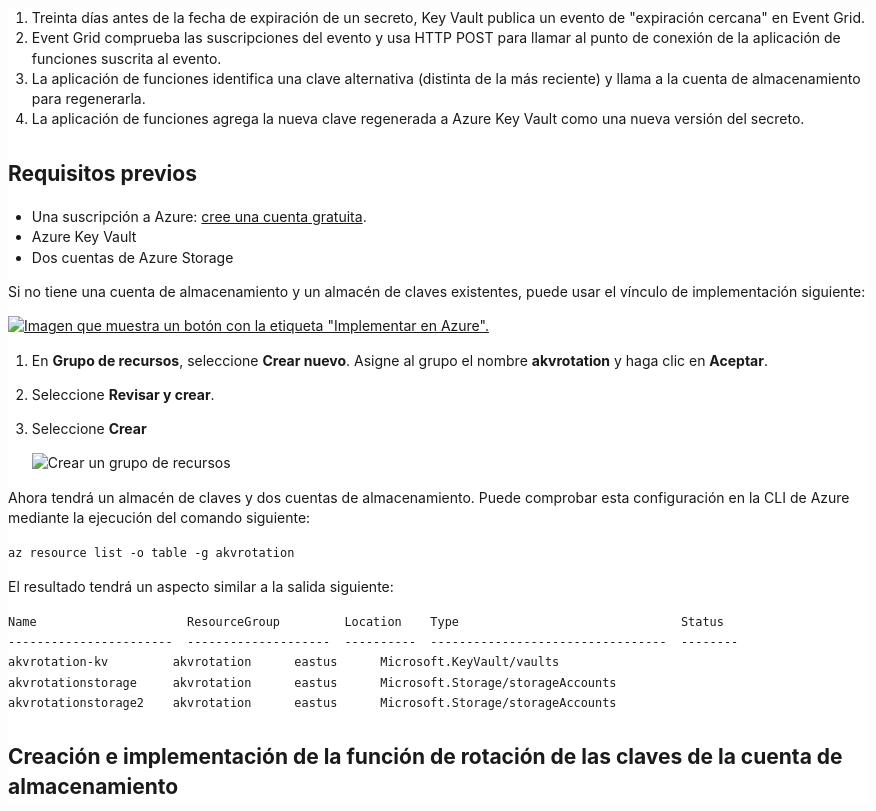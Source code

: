 1. Treinta días antes de la fecha de expiración de un secreto, Key Vault publica un evento de "expiración cercana" en Event Grid.
1. Event Grid comprueba las suscripciones del evento y usa HTTP POST para llamar al punto de conexión de la aplicación de funciones suscrita al evento.
1. La aplicación de funciones identifica una clave alternativa (distinta de la más reciente) y llama a la cuenta de almacenamiento para regenerarla.
1. La aplicación de funciones agrega la nueva clave regenerada a Azure Key Vault como una nueva versión del secreto.

## <a name="prerequisites"></a>Requisitos previos
* Una suscripción a Azure: [cree una cuenta gratuita](https://azure.microsoft.com/free/?WT.mc_id=A261C142F).
* Azure Key Vault
* Dos cuentas de Azure Storage

Si no tiene una cuenta de almacenamiento y un almacén de claves existentes, puede usar el vínculo de implementación siguiente:

[![Imagen que muestra un botón con la etiqueta "Implementar en Azure".](https://raw.githubusercontent.com/Azure/azure-quickstart-templates/master/1-CONTRIBUTION-GUIDE/images/deploytoazure.png)](https://portal.azure.com/#create/Microsoft.Template/uri/https%3A%2F%2Fraw.githubusercontent.com%2Fjlichwa%2FKeyVault-Rotation-StorageAccountKey-PowerShell%2Fmaster%2Farm-templates%2FInitial-Setup%2Fazuredeploy.json)

1. En **Grupo de recursos**, seleccione **Crear nuevo**. Asigne al grupo el nombre **akvrotation** y haga clic en **Aceptar**.
1. Seleccione **Revisar y crear**.
1. Seleccione **Crear**

    ![Crear un grupo de recursos](../media/secrets/rotation-dual/dual-rotation-1.png)

Ahora tendrá un almacén de claves y dos cuentas de almacenamiento. Puede comprobar esta configuración en la CLI de Azure mediante la ejecución del comando siguiente:

```azurecli
az resource list -o table -g akvrotation
```

El resultado tendrá un aspecto similar a la salida siguiente:

```console
Name                     ResourceGroup         Location    Type                               Status
-----------------------  --------------------  ----------  ---------------------------------  --------
akvrotation-kv         akvrotation      eastus      Microsoft.KeyVault/vaults
akvrotationstorage     akvrotation      eastus      Microsoft.Storage/storageAccounts
akvrotationstorage2    akvrotation      eastus      Microsoft.Storage/storageAccounts
```

## <a name="create-and-deploy-storage-account-key-rotation-function"></a>Creación e implementación de la función de rotación de las claves de la cuenta de almacenamiento
